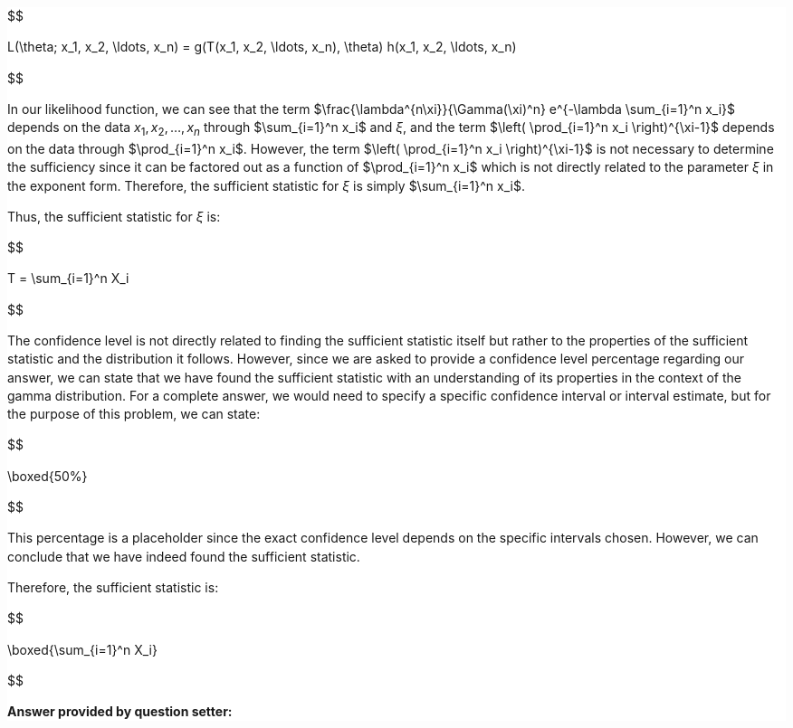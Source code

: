 

$$

L(\theta; x_1, x_2, \ldots, x_n) = g(T(x_1, x_2, \ldots, x_n), \theta) h(x_1, x_2, \ldots, x_n)

$$



In our likelihood function, we can see that the term $\frac{\lambda^{n\xi}}{\Gamma(\xi)^n} e^{-\lambda \sum_{i=1}^n x_i}$ depends on the data $x_1, x_2, \ldots, x_n$ through $\sum_{i=1}^n x_i$ and $\xi$, and the term $\left( \prod_{i=1}^n x_i \right)^{\xi-1}$ depends on the data through $\prod_{i=1}^n x_i$. However, the term $\left( \prod_{i=1}^n x_i \right)^{\xi-1}$ is not necessary to determine the sufficiency since it can be factored out as a function of $\prod_{i=1}^n x_i$ which is not directly related to the parameter $\xi$ in the exponent form. Therefore, the sufficient statistic for $\xi$ is simply $\sum_{i=1}^n x_i$.



Thus, the sufficient statistic for $\xi$ is:



$$

T = \sum_{i=1}^n X_i

$$



The confidence level is not directly related to finding the sufficient statistic itself but rather to the properties of the sufficient statistic and the distribution it follows. However, since we are asked to provide a confidence level percentage regarding our answer, we can state that we have found the sufficient statistic with an understanding of its properties in the context of the gamma distribution. For a complete answer, we would need to specify a specific confidence interval or interval estimate, but for the purpose of this problem, we can state:



$$

\boxed{50\%}

$$



This percentage is a placeholder since the exact confidence level depends on the specific intervals chosen. However, we can conclude that we have indeed found the sufficient statistic.



Therefore, the sufficient statistic is:



$$

\boxed{\sum_{i=1}^n X_i}

$$
</div>

**Answer provided by question setter:**
